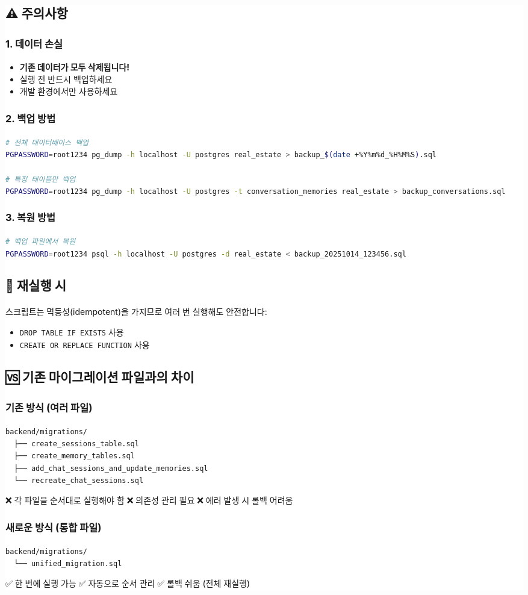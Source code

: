 ## ⚠️ 주의사항

### 1. 데이터 손실
- **기존 데이터가 모두 삭제됩니다!**
- 실행 전 반드시 백업하세요
- 개발 환경에서만 사용하세요

### 2. 백업 방법
```bash
# 전체 데이터베이스 백업
PGPASSWORD=root1234 pg_dump -h localhost -U postgres real_estate > backup_$(date +%Y%m%d_%H%M%S).sql

# 특정 테이블만 백업
PGPASSWORD=root1234 pg_dump -h localhost -U postgres -t conversation_memories real_estate > backup_conversations.sql
```

### 3. 복원 방법
```bash
# 백업 파일에서 복원
PGPASSWORD=root1234 psql -h localhost -U postgres -d real_estate < backup_20251014_123456.sql
```

## 🔄 재실행 시

스크립트는 멱등성(idempotent)을 가지므로 여러 번 실행해도 안전합니다:
- `DROP TABLE IF EXISTS` 사용
- `CREATE OR REPLACE FUNCTION` 사용

## 🆚 기존 마이그레이션 파일과의 차이

### 기존 방식 (여러 파일)
```
backend/migrations/
  ├── create_sessions_table.sql
  ├── create_memory_tables.sql
  ├── add_chat_sessions_and_update_memories.sql
  └── recreate_chat_sessions.sql
```
❌ 각 파일을 순서대로 실행해야 함
❌ 의존성 관리 필요
❌ 에러 발생 시 롤백 어려움

### 새로운 방식 (통합 파일)
```
backend/migrations/
  └── unified_migration.sql
```
✅ 한 번에 실행 가능
✅ 자동으로 순서 관리
✅ 롤백 쉬움 (전체 재실행)
